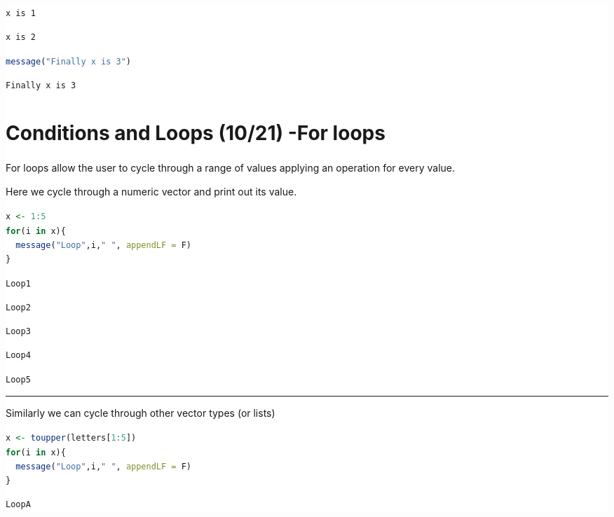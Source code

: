 ```
x is 1 
```

```
x is 2 
```

```r
message("Finally x is 3")
```

```
Finally x is 3
```

Conditions and Loops (10/21) -For loops
=====

For loops allow the user to cycle through a range of values applying an operation for every value.

Here we cycle through a numeric vector and print out its value.

```r
x <- 1:5
for(i in x){
  message("Loop",i," ", appendLF = F)
}
```

```
Loop1
```

```
Loop2
```

```
Loop3
```

```
Loop4
```

```
Loop5
```
***
Similarly we can cycle through other vector types (or lists)

```r
x <- toupper(letters[1:5])
for(i in x){
  message("Loop",i," ", appendLF = F)
}
```

```
LoopA
```

